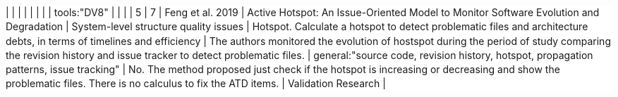 |    |            |                                                                         |                                                                                                                                                                          |                                               |                                                                                                                                                                                                                                                                                                                                                                                                                                                                                                                                                                                                                                                                                                                                                                                                                                       |                                                                                                                                                                                                                                                                      |  tools:"DV8"                                                                                                                                                                                                                                                                                                                      |                                                                                                                                                                                                                                                                                                                                                                                                                                                                                              |                                                                                                              |
|  5 |          7 | Feng et al. 2019                                                        | Active Hotspot: An Issue-Oriented Model to Monitor Software Evolution and Degradation                                                                                    | System-level structure quality issues         | Hotspot. Calculate a hotspot to detect problematic files and architecture debts, in terms of timelines and efficiency                                                                                                                                                                                                                                                                                                                                                                                                                                                                                                                                                                                                                                                                                                               | The authors monitored the evolution of hostspot during the period of study comparing the revision history and issue tracker to detect problematic files.                                                                                                           | general:"source code, revision history, hotspot, propagation patterns, issue tracking"                                                                                                                                                                                                                                            | No. The method proposed just check if the hotspot is increasing or decreasing and show the problematic files. There is no calculus to fix the ATD items.                                                                                                                                                                                                                                                                                                                                 | Validation Research                                                                                          |